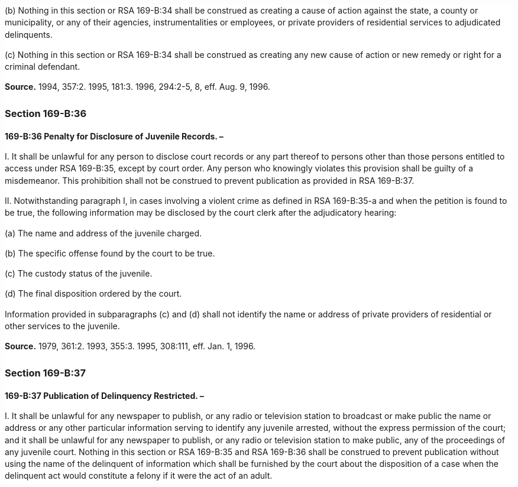  (b) Nothing in this section or RSA 169-B:34 shall be construed as
creating a cause of action against the state, a county or municipality,
or any of their agencies, instrumentalities or employees, or private
providers of residential services to adjudicated delinquents.
                                             
 (c) Nothing in this section or RSA 169-B:34 shall be construed as
creating any new cause of action or new remedy or right for a criminal
defendant.

**Source.** 1994, 357:2. 1995, 181:3. 1996, 294:2-5, 8, eff. Aug. 9,
1996.

### Section 169-B:36

 **169-B:36 Penalty for Disclosure of Juvenile Records. –**
                                             
 I. It shall be unlawful for any person to disclose court records or
any part thereof to persons other than those persons entitled to access
under RSA 169-B:35, except by court order. Any person who knowingly
violates this provision shall be guilty of a misdemeanor. This
prohibition shall not be construed to prevent publication as provided in
RSA 169-B:37.
                                             
 II. Notwithstanding paragraph I, in cases involving a violent crime
as defined in RSA 169-B:35-a and when the petition is found to be true,
the following information may be disclosed by the court clerk after the
adjudicatory hearing:
                                             
 (a) The name and address of the juvenile charged.
                                             
 (b) The specific offense found by the court to be true.
                                             
 (c) The custody status of the juvenile.
                                             
 (d) The final disposition ordered by the court.
                                             
Information provided in subparagraphs (c) and (d) shall not identify the
name or address of private providers of residential or other services to
the juvenile.

**Source.** 1979, 361:2. 1993, 355:3. 1995, 308:111, eff. Jan. 1, 1996.

### Section 169-B:37

 **169-B:37 Publication of Delinquency Restricted. –**
                                             
 I. It shall be unlawful for any newspaper to publish, or any radio
or television station to broadcast or make public the name or address or
any other particular information serving to identify any juvenile
arrested, without the express permission of the court; and it shall be
unlawful for any newspaper to publish, or any radio or television
station to make public, any of the proceedings of any juvenile court.
Nothing in this section or RSA 169-B:35 and RSA 169-B:36 shall be
construed to prevent publication without using the name of the
delinquent of information which shall be furnished by the court about
the disposition of a case when the delinquent act would constitute a
felony if it were the act of an adult.
                                             
